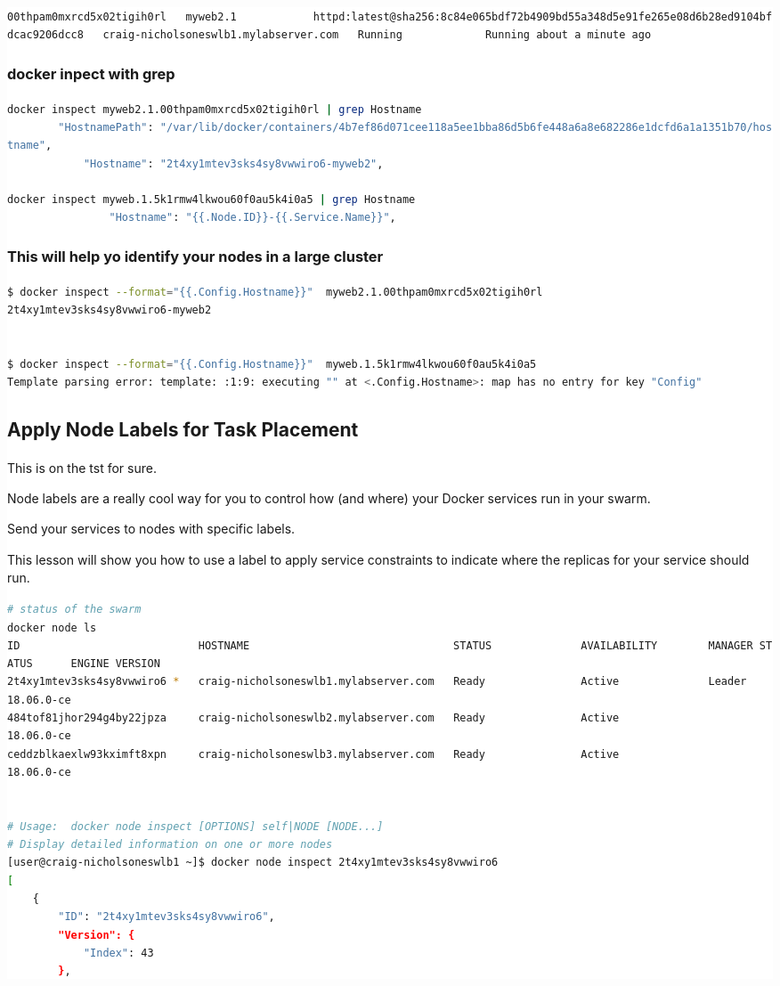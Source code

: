 ```bash
00thpam0mxrcd5x02tigih0rl   myweb2.1            httpd:latest@sha256:8c84e065bdf72b4909bd55a348d5e91fe265e08d6b28ed9104bfdcac9206dcc8   craig-nicholsoneswlb1.mylabserver.com   Running             Running about a minute ago                       
```

### docker inpect with grep

```bash
docker inspect myweb2.1.00thpam0mxrcd5x02tigih0rl | grep Hostname
        "HostnamePath": "/var/lib/docker/containers/4b7ef86d071cee118a5ee1bba86d5b6fe448a6a8e682286e1dcfd6a1a1351b70/hostname",
            "Hostname": "2t4xy1mtev3sks4sy8vwwiro6-myweb2",

docker inspect myweb.1.5k1rmw4lkwou60f0au5k4i0a5 | grep Hostname
                "Hostname": "{{.Node.ID}}-{{.Service.Name}}",

```

### This will help yo identify your nodes in a large cluster

```bash
$ docker inspect --format="{{.Config.Hostname}}"  myweb2.1.00thpam0mxrcd5x02tigih0rl
2t4xy1mtev3sks4sy8vwwiro6-myweb2


$ docker inspect --format="{{.Config.Hostname}}"  myweb.1.5k1rmw4lkwou60f0au5k4i0a5
Template parsing error: template: :1:9: executing "" at <.Config.Hostname>: map has no entry for key "Config"

```

## Apply Node Labels for Task Placement

This is on the tst for sure.

Node labels are a really cool way for you to control how (and where) your Docker services run in your swarm. 

Send your services to nodes with specific labels.

This lesson will show you how to use a label to apply service constraints to indicate where the replicas for your service should run.

```bash
# status of the swarm
docker node ls
ID                            HOSTNAME                                STATUS              AVAILABILITY        MANAGER STATUS      ENGINE VERSION
2t4xy1mtev3sks4sy8vwwiro6 *   craig-nicholsoneswlb1.mylabserver.com   Ready               Active              Leader              18.06.0-ce
484tof81jhor294g4by22jpza     craig-nicholsoneswlb2.mylabserver.com   Ready               Active                                  18.06.0-ce
ceddzblkaexlw93kximft8xpn     craig-nicholsoneswlb3.mylabserver.com   Ready               Active                                  18.06.0-ce


# Usage:  docker node inspect [OPTIONS] self|NODE [NODE...]
# Display detailed information on one or more nodes
[user@craig-nicholsoneswlb1 ~]$ docker node inspect 2t4xy1mtev3sks4sy8vwwiro6
[
    {
        "ID": "2t4xy1mtev3sks4sy8vwwiro6",
        "Version": {
            "Index": 43
        },
```